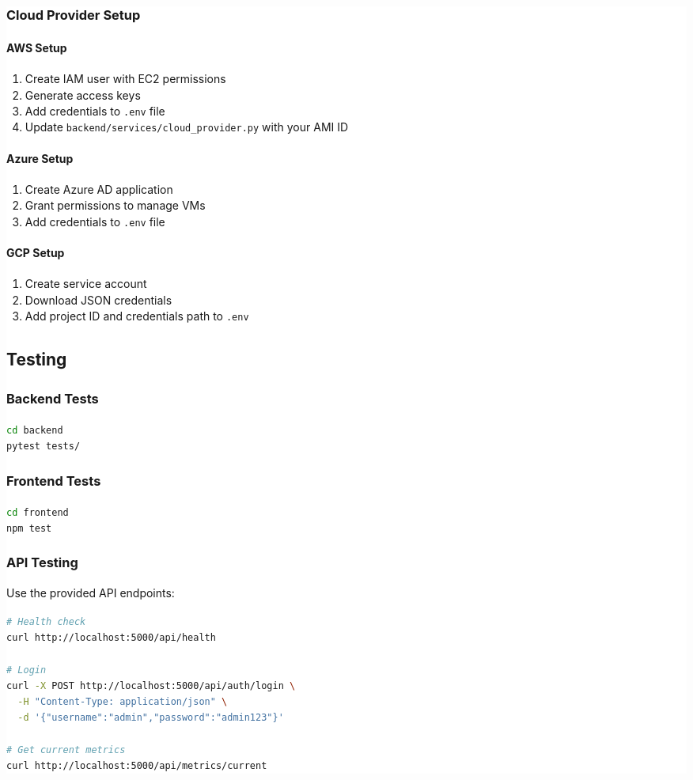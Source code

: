 ### Cloud Provider Setup

#### AWS Setup

1. Create IAM user with EC2 permissions
2. Generate access keys
3. Add credentials to `.env` file
4. Update `backend/services/cloud_provider.py` with your AMI ID

#### Azure Setup

1. Create Azure AD application
2. Grant permissions to manage VMs
3. Add credentials to `.env` file

#### GCP Setup

1. Create service account
2. Download JSON credentials
3. Add project ID and credentials path to `.env`

## Testing

### Backend Tests

```bash
cd backend
pytest tests/
```

### Frontend Tests

```bash
cd frontend
npm test
```

### API Testing

Use the provided API endpoints:

```bash
# Health check
curl http://localhost:5000/api/health

# Login
curl -X POST http://localhost:5000/api/auth/login \
  -H "Content-Type: application/json" \
  -d '{"username":"admin","password":"admin123"}'

# Get current metrics
curl http://localhost:5000/api/metrics/current
```
